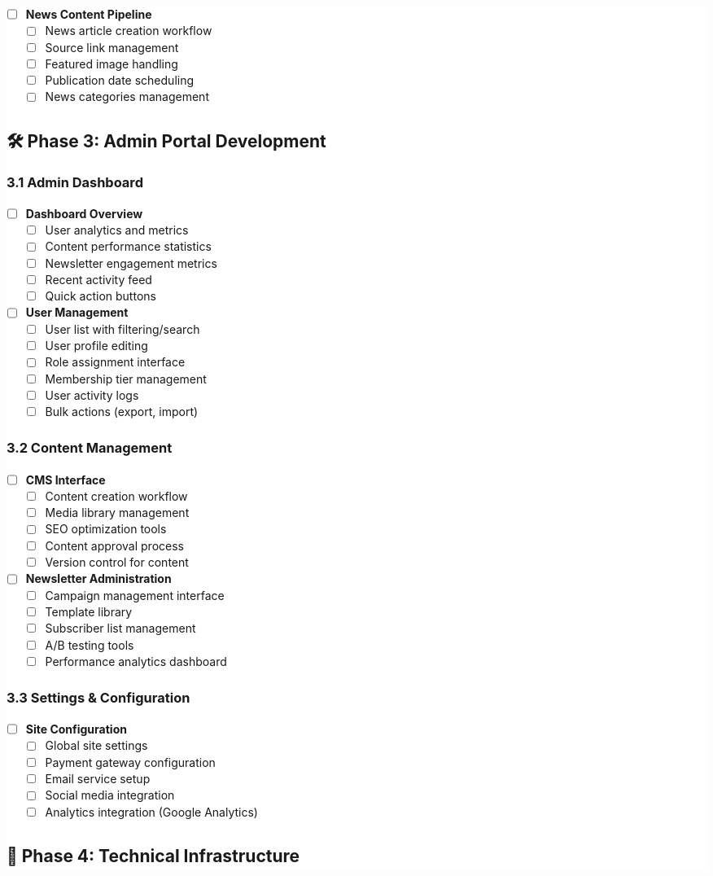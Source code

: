 - [ ] **News Content Pipeline**
  - [ ] News article creation workflow
  - [ ] Source link management
  - [ ] Featured image handling
  - [ ] Publication date scheduling
  - [ ] News categories management

## 🛠️ Phase 3: Admin Portal Development

### 3.1 Admin Dashboard
- [ ] **Dashboard Overview**
  - [ ] User analytics and metrics
  - [ ] Content performance statistics
  - [ ] Newsletter engagement metrics
  - [ ] Recent activity feed
  - [ ] Quick action buttons

- [ ] **User Management**
  - [ ] User list with filtering/search
  - [ ] User profile editing
  - [ ] Role assignment interface
  - [ ] Membership tier management
  - [ ] User activity logs
  - [ ] Bulk actions (export, import)

### 3.2 Content Management
- [ ] **CMS Interface**
  - [ ] Content creation workflow
  - [ ] Media library management
  - [ ] SEO optimization tools
  - [ ] Content approval process
  - [ ] Version control for content

- [ ] **Newsletter Administration**
  - [ ] Campaign management interface
  - [ ] Template library
  - [ ] Subscriber list management
  - [ ] A/B testing tools
  - [ ] Performance analytics dashboard

### 3.3 Settings & Configuration
- [ ] **Site Configuration**
  - [ ] Global site settings
  - [ ] Payment gateway configuration
  - [ ] Email service setup
  - [ ] Social media integration
  - [ ] Analytics integration (Google Analytics)

## 🔧 Phase 4: Technical Infrastructure
